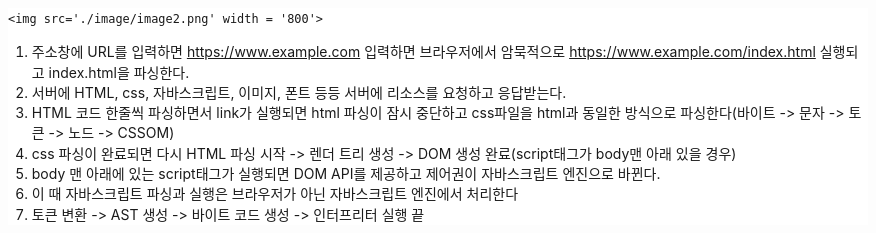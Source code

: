     <img src='./image/image2.png' width = '800'>
</p>

1. 주소창에 URL를 입력하면 https://www.example.com 입력하면 브라우저에서 암묵적으로 https://www.example.com/index.html 실행되고 index.html을 파싱한다.
2. 서버에 HTML, css, 자바스크립트, 이미지, 폰트 등등 서버에 리소스를 요청하고 응답받는다.
3. HTML 코드 한줄씩 파싱하면서 link가 실행되면 html 파싱이 잠시 중단하고 css파일을 html과 동일한 방식으로 파싱한다(바이트 -> 문자 -> 토큰 -> 노드 -> CSSOM)
4. css 파싱이 완료되면 다시 HTML 파싱 시작 -> 렌더 트리 생성 -> DOM 생성 완료(script태그가 body맨 아래 있을 경우)
5. body 맨 아래에 있는 script태그가 실행되면 DOM API를 제공하고 제어권이 자바스크립트 엔진으로 바뀐다.
6. 이 때 자바스크립트 파싱과 실행은 브라우저가 아닌 자바스크립트 엔진에서 처리한다
7. 토큰 변환 -> AST 생성 -> 바이트 코드 생성 -> 인터프리터 실행 끝
